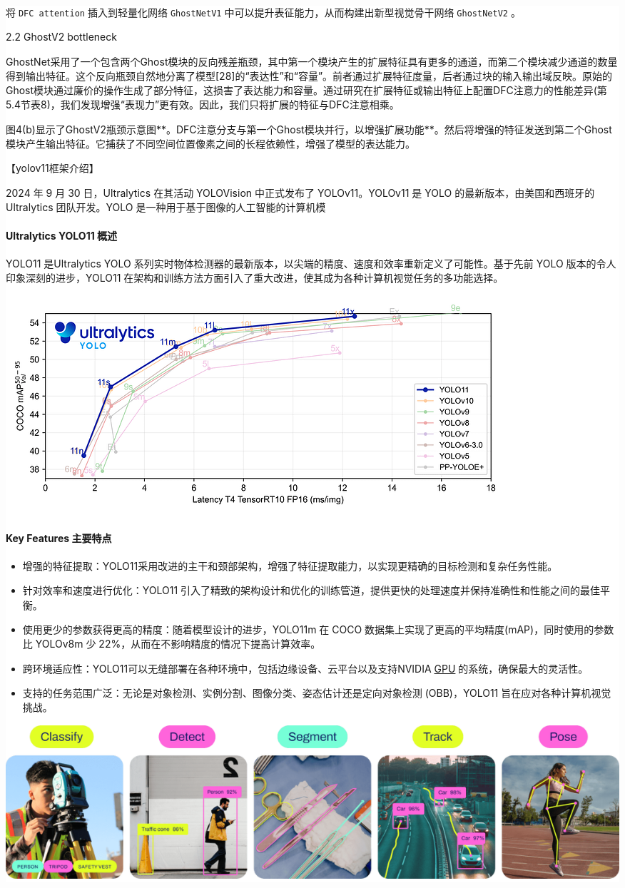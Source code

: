 将 `DFC attention` 插入到轻量化网络 `GhostNetV1` 中可以提升表征能力，从而构建出新型视觉骨干网络 `GhostNetV2` 。

2.2 GhostV2 bottleneck

GhostNet采用了一个包含两个Ghost模块的反向残差瓶颈，其中第一个模块产生的扩展特征具有更多的通道，而第二个模块减少通道的数量得到输出特征。这个反向瓶颈自然地分离了模型[28]的“表达性”和“容量”。前者通过扩展特征度量，后者通过块的输入输出域反映。原始的Ghost模块通过廉价的操作生成了部分特征，这损害了表达能力和容量。通过研究在扩展特征或输出特征上配置DFC注意力的性能差异(第5.4节表8)，我们发现增强“表现力”更有效。因此，我们只将扩展的特征与DFC注意相乘。

图4(b)显示了GhostV2瓶颈示意图**。DFC注意分支与第一个Ghost模块并行，以增强扩展功能**。然后将增强的特征发送到第二个Ghost模块产生输出特征。它捕获了不同空间位置像素之间的长程依赖性，增强了模型的表达能力。

【yolov11框架介绍】

2024 年 9 月 30 日，Ultralytics 在其活动 YOLOVision 中正式发布了 YOLOv11。YOLOv11 是 YOLO 的最新版本，由美国和西班牙的 Ultralytics 团队开发。YOLO 是一种用于基于图像的人工智能的计算机模

#### Ultralytics YOLO11 概述

YOLO11 是Ultralytics YOLO 系列实时物体检测器的最新版本，以尖端的精度、速度和效率重新定义了可能性。基于先前 YOLO 版本的令人印象深刻的进步，YOLO11 在架构和训练方法方面引入了重大改进，使其成为各种计算机视觉任务的多功能选择。

<img src="./assets/55_2.png" alt="" style="max-height:306px; box-sizing:content-box;" />

#### Key Features 主要特点

- 增强的特征提取：YOLO11采用改进的主干和颈部架构，增强了特征提取能力，以实现更精确的目标检测和复杂任务性能。

- 针对效率和速度进行优化：YOLO11 引入了精致的架构设计和优化的训练管道，提供更快的处理速度并保持准确性和性能之间的最佳平衡。

- 使用更少的参数获得更高的精度：随着模型设计的进步，YOLO11m 在 COCO 数据集上实现了更高的平均精度(mAP)，同时使用的参数比 YOLOv8m 少 22%，从而在不影响精度的情况下提高计算效率。

- 跨环境适应性：YOLO11可以无缝部署在各种环境中，包括边缘设备、云平台以及支持NVIDIA [GPU](https://cloud.tencent.com/product/gpu?from_column=20065&from=20065) 的系统，确保最大的灵活性。

- 支持的任务范围广泛：无论是对象检测、实例分割、图像分类、姿态估计还是定向对象检测 (OBB)，YOLO11 旨在应对各种计算机视觉挑战。

 <img src="./assets/55_3.png" alt="" style="max-height:270px; box-sizing:content-box;" />
